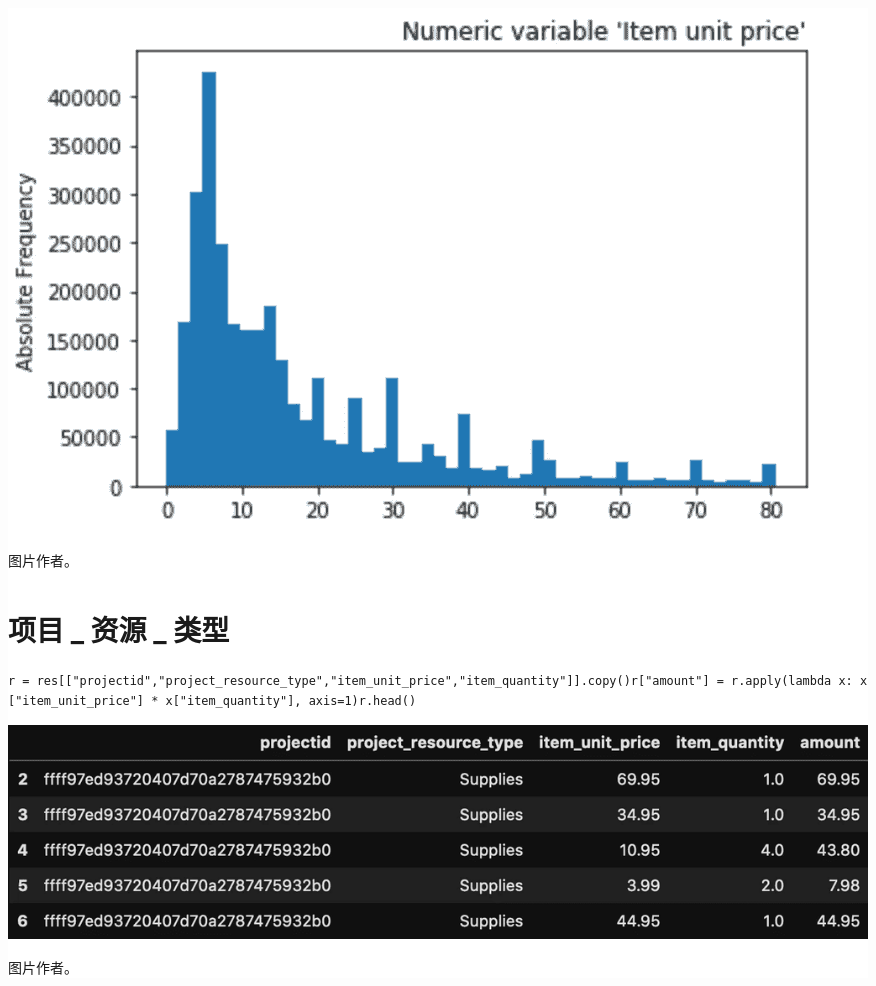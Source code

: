 ![](img/0721424422690ef39362d91b1c203677.png)

图片作者。

# 项目 _ 资源 _ 类型

```
r = res[["projectid","project_resource_type","item_unit_price","item_quantity"]].copy()r["amount"] = r.apply(lambda x: x["item_unit_price"] * x["item_quantity"], axis=1)r.head()
```

![](img/d93729151f61f4bc68ce98f5b4397da8.png)

图片作者。
